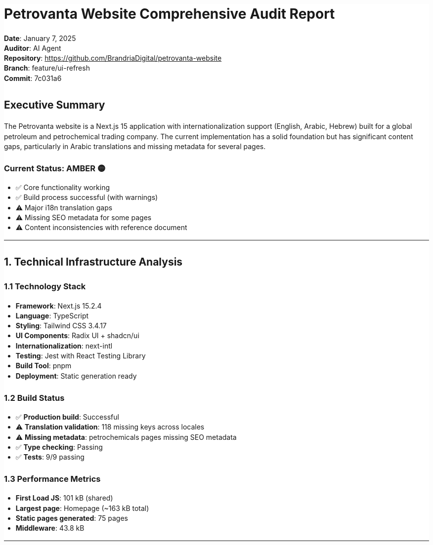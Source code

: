 # Petrovanta Website Comprehensive Audit Report
**Date**: January 7, 2025  
**Auditor**: AI Agent  
**Repository**: https://github.com/BrandriaDigital/petrovanta-website  
**Branch**: feature/ui-refresh  
**Commit**: 7c031a6

## Executive Summary

The Petrovanta website is a Next.js 15 application with internationalization support (English, Arabic, Hebrew) built for a global petroleum and petrochemical trading company. The current implementation has a solid foundation but has significant content gaps, particularly in Arabic translations and missing metadata for several pages.

### Current Status: **AMBER** 🟡
- ✅ Core functionality working
- ✅ Build process successful (with warnings)
- ⚠️ Major i18n translation gaps
- ⚠️ Missing SEO metadata for some pages
- ⚠️ Content inconsistencies with reference document

---

## 1. Technical Infrastructure Analysis

### 1.1 Technology Stack
- **Framework**: Next.js 15.2.4
- **Language**: TypeScript
- **Styling**: Tailwind CSS 3.4.17
- **UI Components**: Radix UI + shadcn/ui
- **Internationalization**: next-intl
- **Testing**: Jest with React Testing Library
- **Build Tool**: pnpm
- **Deployment**: Static generation ready

### 1.2 Build Status
- ✅ **Production build**: Successful
- ⚠️ **Translation validation**: 118 missing keys across locales
- ⚠️ **Missing metadata**: petrochemicals pages missing SEO metadata
- ✅ **Type checking**: Passing
- ✅ **Tests**: 9/9 passing

### 1.3 Performance Metrics
- **First Load JS**: 101 kB (shared)
- **Largest page**: Homepage (~163 kB total)
- **Static pages generated**: 75 pages
- **Middleware**: 43.8 kB

---